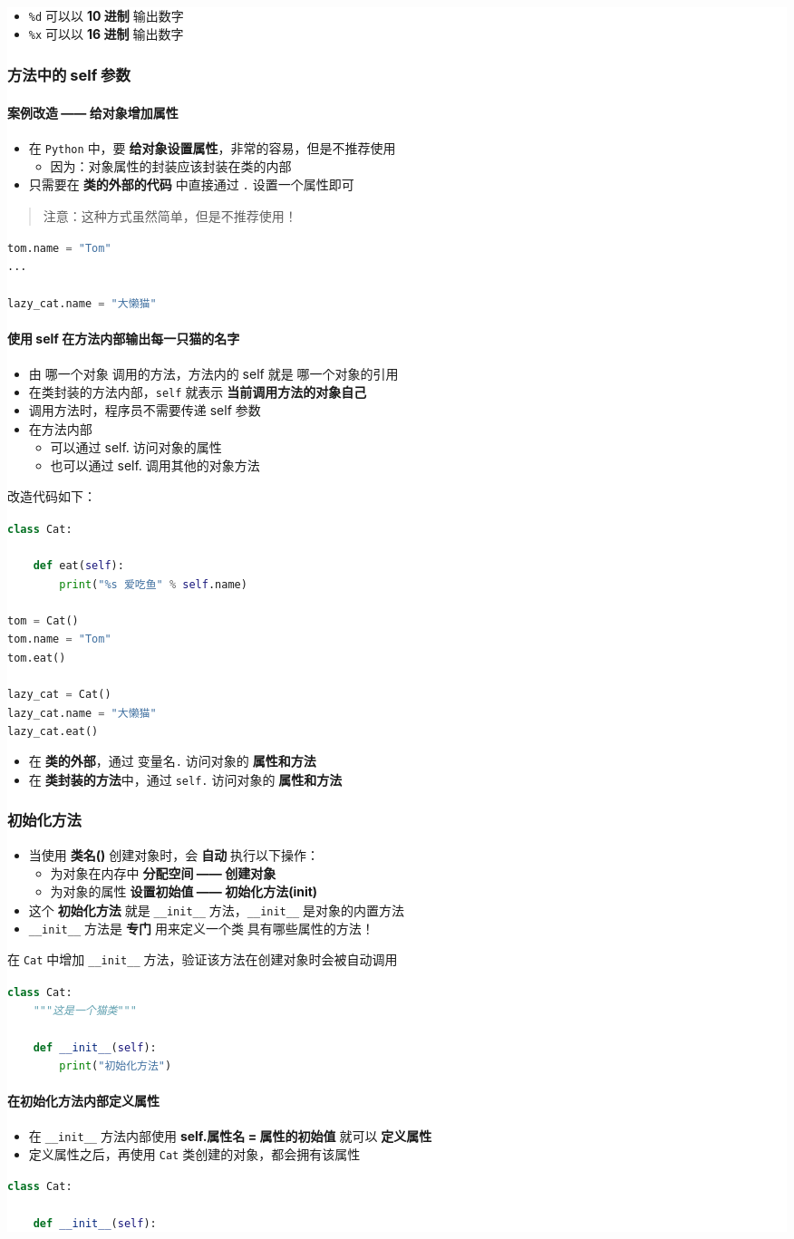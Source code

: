 - `%d` 可以以 **10 进制** 输出数字
- `%x` 可以以 **16 进制** 输出数字

### 方法中的 self 参数
#### 案例改造 —— 给对象增加属性
- 在 `Python` 中，要 **给对象设置属性**，非常的容易，但是不推荐使用
    - 因为：对象属性的封装应该封装在类的内部
- 只需要在 **类的外部的代码** 中直接通过 `.` 设置一个属性即可
> 注意：这种方式虽然简单，但是不推荐使用！
```python
tom.name = "Tom"
...

lazy_cat.name = "大懒猫"
```
#### 使用 self 在方法内部输出每一只猫的名字
- 由 哪一个对象 调用的方法，方法内的 self 就是 哪一个对象的引用
- 在类封装的方法内部，`self` 就表示 **当前调用方法的对象自己**
- 调用方法时，程序员不需要传递 self 参数
- 在方法内部
    - 可以通过 self. 访问对象的属性
    - 也可以通过 self. 调用其他的对象方法

改造代码如下：
```python
class Cat:

    def eat(self):
        print("%s 爱吃鱼" % self.name)

tom = Cat()
tom.name = "Tom"
tom.eat()

lazy_cat = Cat()
lazy_cat.name = "大懒猫"
lazy_cat.eat()
```
- 在 **类的外部**，通过 变量名`.` 访问对象的 **属性和方法**
- 在 **类封装的方法**中，通过 `self.` 访问对象的 **属性和方法**

### 初始化方法
- 当使用 **类名()** 创建对象时，会 **自动** 执行以下操作：
    - 为对象在内存中 **分配空间 —— 创建对象**
    - 为对象的属性 **设置初始值 —— 初始化方法(init)**
- 这个 **初始化方法** 就是 `__init__` 方法，`__init__` 是对象的内置方法
- `__init__` 方法是 **专门** 用来定义一个类 具有哪些属性的方法！

在 `Cat` 中增加 `__init__` 方法，验证该方法在创建对象时会被自动调用
```python
class Cat:
    """这是一个猫类"""

    def __init__(self):
        print("初始化方法")
```
#### 在初始化方法内部定义属性 
- 在 `__init__` 方法内部使用 **self.属性名 = 属性的初始值** 就可以 **定义属性**
- 定义属性之后，再使用 `Cat` 类创建的对象，都会拥有该属性
```python
class Cat:

    def __init__(self):

```